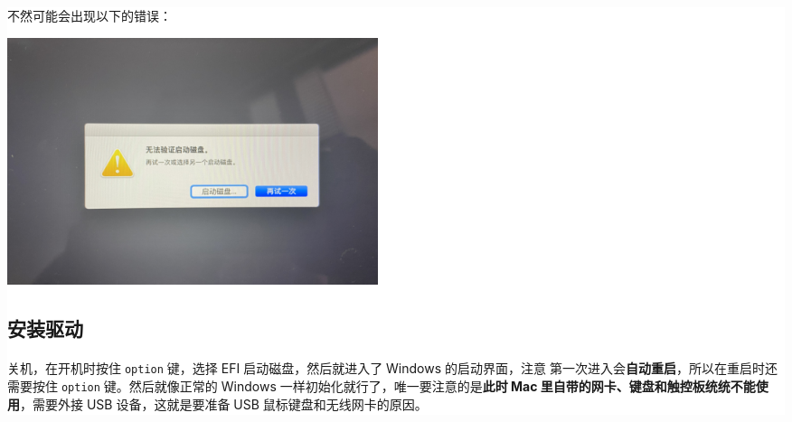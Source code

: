 不然可能会出现以下的错误：

<img src="https://github.com/Harry-hhj/Harry-hhj.github.io/blob/master/_posts/2021-8-26-Install-dual-OS_Win10.assets/12.jpg?raw=true" alt="img" style="zoom:40%;" />



## 安装驱动

关机，在开机时按住 `option` 键，选择 EFI 启动磁盘，然后就进入了 Windows 的启动界面，注意 第一次进入会**自动重启**，所以在重启时还需要按住 `option` 键。然后就像正常的 Windows 一样初始化就行了，唯一要注意的是**此时 Mac 里自带的网卡、键盘和触控板统统不能使用**，需要外接 USB 设备，这就是要准备 USB 鼠标键盘和无线网卡的原因。
